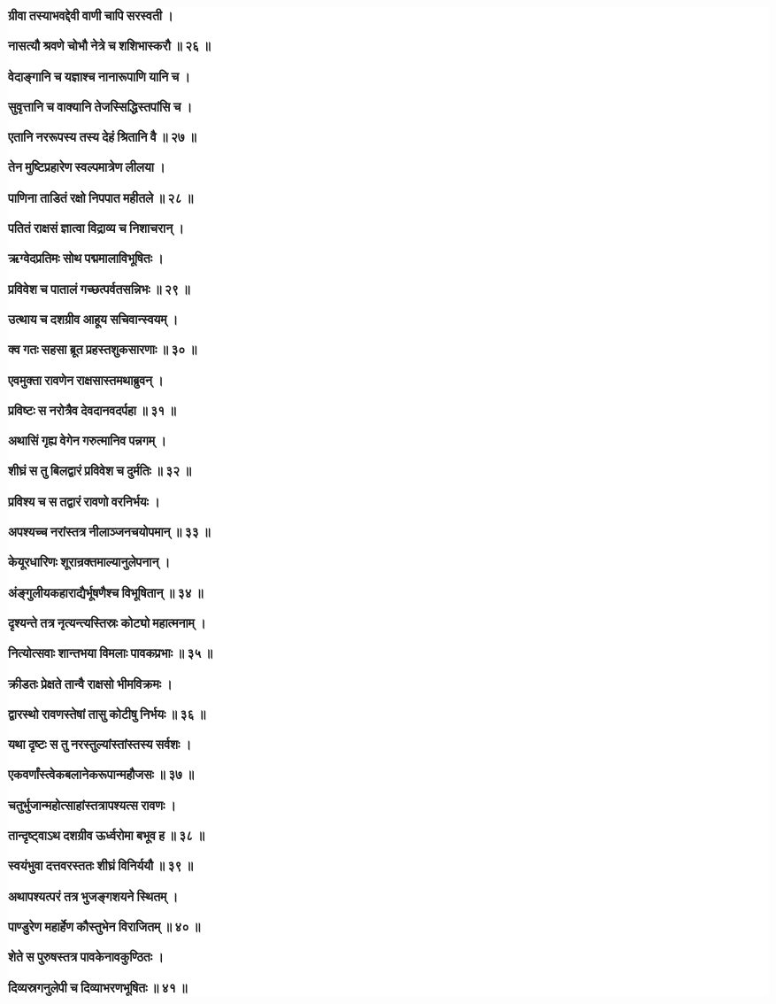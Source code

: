 **ग्रीवा तस्याभवद्देवी वाणी चापि सरस्वती ।**

**नासत्यौ श्रवणे चोभौ नेत्रे च शशिभास्करौ ॥ २६ ॥**

**वेदाङ्गानि च यज्ञाश्च नानारूपाणि यानि च ।**

**सुवृत्तानि च वाक्यानि तेजस्सिद्धिस्तपांसि च ।**

**एतानि नररूपस्य तस्य देहं श्रितानि वै ॥ २७ ॥**

**तेन मुष्टिप्रहारेण स्वल्पमात्रेण लीलया ।**

**पाणिना ताडितं रक्षो निपपात महीतले ॥ २८ ॥**

**पतितं राक्षसं ज्ञात्वा विद्राव्य च निशाचरान् ।**

**ऋग्वेदप्रतिमः सोथ पद्ममालाविभूषितः ।**

**प्रविवेश च पातालं गच्छत्पर्वतसन्निभः ॥ २९ ॥**

**उत्थाय च दशग्रीव आहूय सचिवान्स्वयम् ।**

**क्व गतः सहसा ब्रूत प्रहस्तशुकसारणाः ॥ ३० ॥**

**एवमुक्ता रावणेन राक्षसास्तमथाब्रुवन् ।**

**प्रविष्टः स नरोत्रैव देवदानवदर्पहा ॥ ३१ ॥**

**अथासिं गृह्य वेगेन गरुत्मानिव पन्नगम् ।**

**शीघ्रं स तु बिलद्वारं प्रविवेश च दुर्मतिः ॥ ३२ ॥**

**प्रविश्य च स तद्वारं रावणो वरनिर्भयः ।**

**अपश्यच्च नरांस्तत्र नीलाञ्जनचयोपमान् ॥ ३३ ॥**

**केयूरधारिणः शूरान्रक्तमाल्यानुलेपनान् ।**

**अंङ्गुलीयकहाराद्यैर्भूषणैश्च विभूषितान् ॥ ३४ ॥**

**दृश्यन्ते तत्र नृत्यन्त्यस्तिस्रः कोट्यो महात्मनाम् ।**

**नित्योत्सवाः शान्तभया विमलाः पावकप्रभाः ॥ ३५ ॥**

**क्रीडतः प्रेक्षते तान्वै राक्षसो भीमविक्रमः ।**

**द्वारस्थो रावणस्तेषां तासु कोटीषु निर्भयः ॥ ३६ ॥**

**यथा दृष्टः स तु नरस्तुल्यांस्तांस्तस्य सर्वशः ।**

**एकवर्णांस्त्वेकबलानेकरूपान्महौजसः ॥ ३७ ॥**

**चतुर्भुजान्महोत्साहांस्तत्रापश्यत्स रावणः ।**

**तान्दृष्ट्वाऽथ दशग्रीव ऊर्ध्वरोमा बभूव ह ॥ ३८ ॥**

**स्वयंभुवा दत्तवरस्ततः शीघ्रं विनिर्ययौ ॥ ३९ ॥**

**अथापश्यत्परं तत्र भुजङ्गशयने स्थितम् ।**

**पाण्डुरेण महार्हेण कौस्तुभेन विराजितम् ॥ ४० ॥**

**शेते स पुरुषस्तत्र पावकेनावकुण्ठितः ।**

**दिव्यस्रगनुलेपी च दिव्याभरणभूषितः ॥ ४१ ॥**
